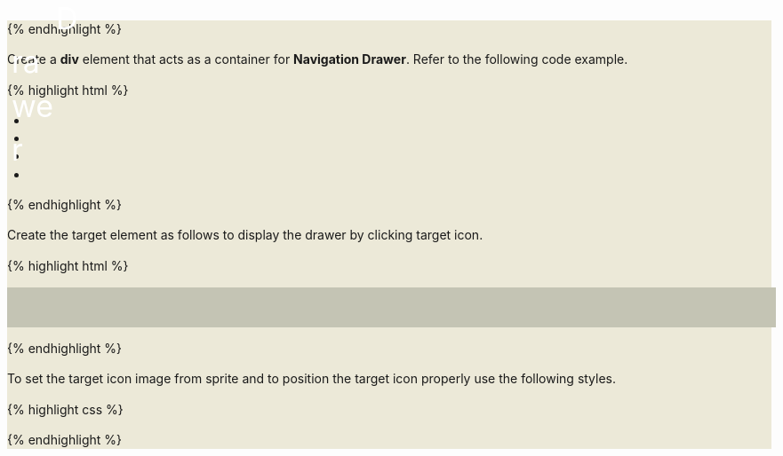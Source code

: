 {% endhighlight %}



Create a **div** element that acts as a container for **Navigation Drawer**. Refer to the following code example.

{% highlight html %}

<div id="navpane">
     <ul>
          <li data-ej-text="Home"></li>
          <li data-ej-text="Profile"></li>
          <li data-ej-text="Photos"></li>
          <li data-ej-text="Location"></li>
     </ul>
</div>

{% endhighlight %}



Create the target element as follows to display the drawer by clicking target icon.

{% highlight html %}

<div class="navi">
     <div id="target" class="icon-target"> Drawer</div>
</div>



{% endhighlight %}



To set the target icon image from sprite and to position the target icon properly use the following styles.

{% highlight css %}

<style>
        [class*="icon-"]
        {
            background-image: url("http://js.syncfusion.com/ug/web/content/drawer/sprite.png");
        }
     .icon-target 
        {
             background-position: 0 -338px;
             font-size: 34px;
             height: 48px;
             position: absolute;
             text-indent: 50px;
             top: -3px;
             width: 48px;
             z-index: 3;
         }
     .navi 
        {
            background: none repeat scroll 0 0 #C4C4B4;
            color: #fff;
            height: 45px;
            padding-left: 5px;
            width: 100%;
        }
       body
         {
            background: none repeat scroll 0 0 #ece9d8;
         }
</style>

{% endhighlight %}
